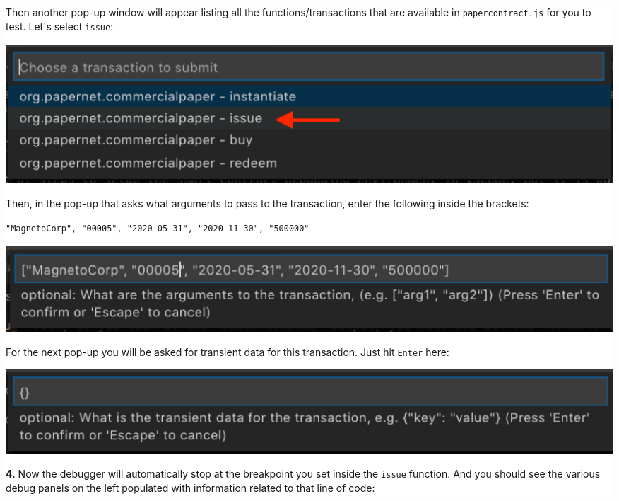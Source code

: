 Then another pop-up window will appear listing all the functions/transactions that are available in `papercontract.js` for you to test. Let's select `issue`:

![VSCode-xchaincode55](images/xchaincode/xchaincode55.png)

Then, in the pop-up that asks what arguments to pass to the transaction, enter the following inside the brackets:

`"MagnetoCorp", "00005", "2020-05-31", "2020-11-30", "500000"`

![VSCode-xchaincode56](images/xchaincode/xchaincode56.png)

For the next pop-up you will be asked for transient data for this transaction. Just hit `Enter` here:

![VSCode-xchaincode70](images/xchaincode/xchaincode70.png)

**4.** Now the debugger will automatically stop at the breakpoint you set inside the `issue` function. And you should see the various debug panels on the left populated with information related to that line of code:
